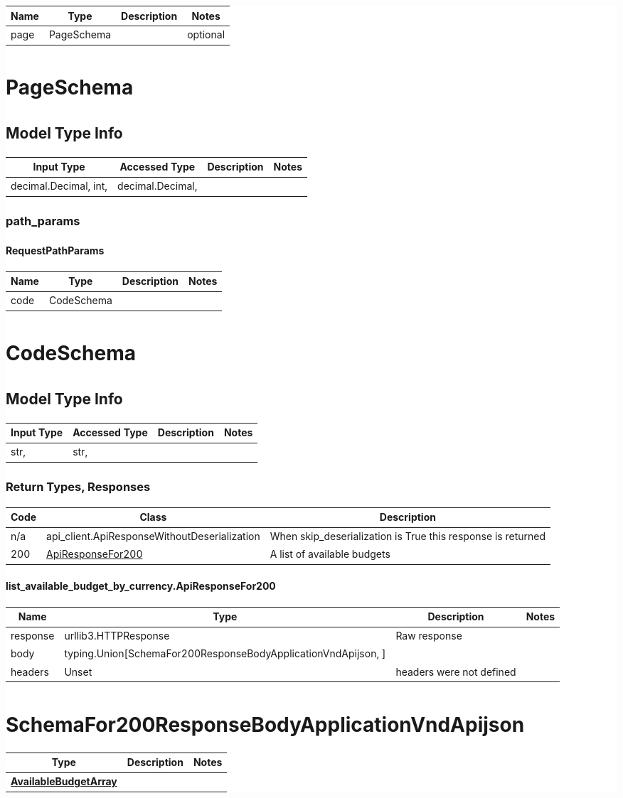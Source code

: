 Name | Type | Description  | Notes
------------- | ------------- | ------------- | -------------
page | PageSchema | | optional


# PageSchema

## Model Type Info
Input Type | Accessed Type | Description | Notes
------------ | ------------- | ------------- | -------------
decimal.Decimal, int,  | decimal.Decimal,  |  | 

### path_params
#### RequestPathParams

Name | Type | Description  | Notes
------------- | ------------- | ------------- | -------------
code | CodeSchema | | 

# CodeSchema

## Model Type Info
Input Type | Accessed Type | Description | Notes
------------ | ------------- | ------------- | -------------
str,  | str,  |  | 

### Return Types, Responses

Code | Class | Description
------------- | ------------- | -------------
n/a | api_client.ApiResponseWithoutDeserialization | When skip_deserialization is True this response is returned
200 | [ApiResponseFor200](#list_available_budget_by_currency.ApiResponseFor200) | A list of available budgets

#### list_available_budget_by_currency.ApiResponseFor200
Name | Type | Description  | Notes
------------- | ------------- | ------------- | -------------
response | urllib3.HTTPResponse | Raw response |
body | typing.Union[SchemaFor200ResponseBodyApplicationVndApijson, ] |  |
headers | Unset | headers were not defined |

# SchemaFor200ResponseBodyApplicationVndApijson
Type | Description  | Notes
------------- | ------------- | -------------
[**AvailableBudgetArray**](../../models/AvailableBudgetArray.md) |  | 
